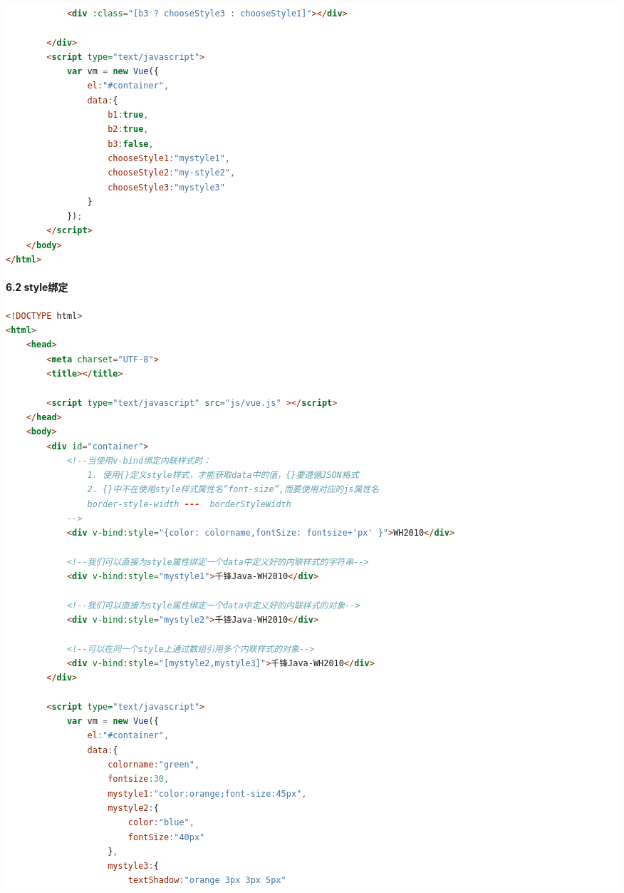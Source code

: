 ```html
			<div :class="[b3 ? chooseStyle3 : chooseStyle1]"></div>
			
		</div>	
		<script type="text/javascript">
			var vm = new Vue({
				el:"#container",
				data:{
					b1:true,
					b2:true,
					b3:false,
					chooseStyle1:"mystyle1",
					chooseStyle2:"my-style2",
					chooseStyle3:"mystyle3"
				}
			});
		</script>
	</body>
</html>

```

#### 6.2 style绑定

```html
<!DOCTYPE html>
<html>
	<head>
		<meta charset="UTF-8">
		<title></title>
	
		<script type="text/javascript" src="js/vue.js" ></script>
	</head>
	<body>
		<div id="container">
			<!--当使用v-bind绑定内联样式时：
				1. 使用{}定义style样式，才能获取data中的值，{}要遵循JSON格式
				2. {}中不在使用style样式属性名“font-size”,而要使用对应的js属性名
				border-style-width ---  borderStyleWidth
			-->
			<div v-bind:style="{color: colorname,fontSize: fontsize+'px' }">WH2010</div>
				
			<!--我们可以直接为style属性绑定一个data中定义好的内联样式的字符串-->
			<div v-bind:style="mystyle1">千锋Java-WH2010</div>
			
			<!--我们可以直接为style属性绑定一个data中定义好的内联样式的对象-->
			<div v-bind:style="mystyle2">千锋Java-WH2010</div>
			
			<!--可以在同一个style上通过数组引用多个内联样式的对象-->
			<div v-bind:style="[mystyle2,mystyle3]">千锋Java-WH2010</div>
		</div>
		
		<script type="text/javascript">
			var vm = new Vue({
				el:"#container",
				data:{
					colorname:"green",
					fontsize:30,
					mystyle1:"color:orange;font-size:45px",
					mystyle2:{
						color:"blue",
						fontSize:"40px"
					},
					mystyle3:{
						textShadow:"orange 3px 3px 5px"
```